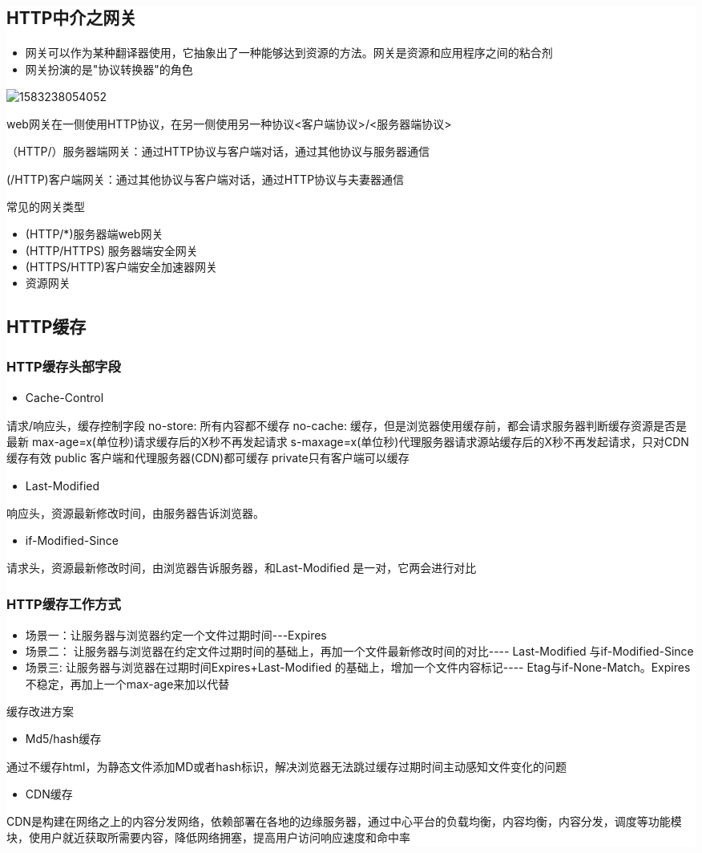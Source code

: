 ## HTTP中介之网关

+ 网关可以作为某种翻译器使用，它抽象出了一种能够达到资源的方法。网关是资源和应用程序之间的粘合剂
+ 网关扮演的是"协议转换器"的角色

![1583238054052](C:\Users\刘如刚\AppData\Roaming\Typora\typora-user-images\1583238054052.png)

web网关在一侧使用HTTP协议，在另一侧使用另一种协议<客户端协议>/<服务器端协议>

（HTTP/）服务器端网关：通过HTTP协议与客户端对话，通过其他协议与服务器通信

  (/HTTP)客户端网关：通过其他协议与客户端对话，通过HTTP协议与夫妻器通信

常见的网关类型

+ (HTTP/*)服务器端web网关
+ (HTTP/HTTPS) 服务器端安全网关
+ (HTTPS/HTTP)客户端安全加速器网关
+ 资源网关

## HTTP缓存

### HTTP缓存头部字段

+ Cache-Control

请求/响应头，缓存控制字段
no-store: 所有内容都不缓存
no-cache: 缓存，但是浏览器使用缓存前，都会请求服务器判断缓存资源是否是最新
max-age=x(单位秒)请求缓存后的X秒不再发起请求
s-maxage=x(单位秒)代理服务器请求源站缓存后的X秒不再发起请求，只对CDN缓存有效
public 客户端和代理服务器(CDN)都可缓存
private只有客户端可以缓存

+ Last-Modified

响应头，资源最新修改时间，由服务器告诉浏览器。

+ if-Modified-Since

请求头，资源最新修改时间，由浏览器告诉服务器，和Last-Modified 是一对，它两会进行对比

### HTTP缓存工作方式
+ 场景一：让服务器与浏览器约定一个文件过期时间---Expires
+ 场景二： 让服务器与浏览器在约定文件过期时间的基础上，再加一个文件最新修改时间的对比---- Last-Modified 与if-Modified-Since 
+ 场景三: 让服务器与浏览器在过期时间Expires+Last-Modified 的基础上，增加一个文件内容标记---- Etag与if-None-Match。Expires不稳定，再加上一个max-age来加以代替

缓存改进方案
+ Md5/hash缓存

通过不缓存html，为静态文件添加MD或者hash标识，解决浏览器无法跳过缓存过期时间主动感知文件变化的问题

+ CDN缓存

CDN是构建在网络之上的内容分发网络，依赖部署在各地的边缘服务器，通过中心平台的负载均衡，内容均衡，内容分发，调度等功能模块，使用户就近获取所需要内容，降低网络拥塞，提高用户访问响应速度和命中率
